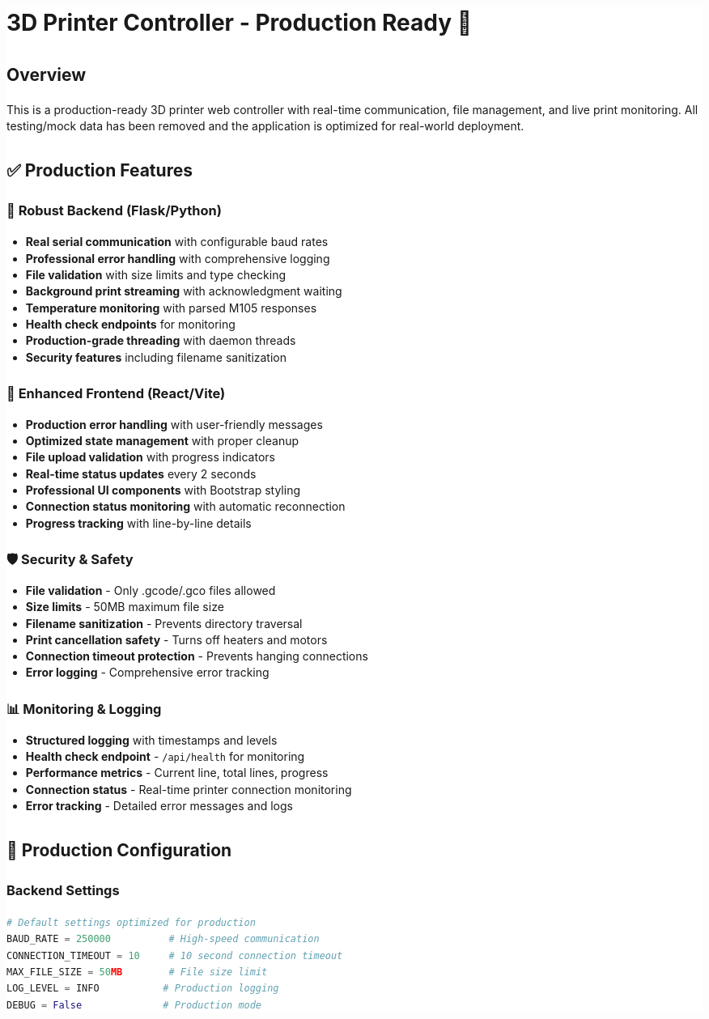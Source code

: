 # 3D Printer Controller - Production Ready 🚀

## Overview
This is a production-ready 3D printer web controller with real-time communication, file management, and live print monitoring. All testing/mock data has been removed and the application is optimized for real-world deployment.

## ✅ Production Features

### 🔧 **Robust Backend (Flask/Python)**
- **Real serial communication** with configurable baud rates
- **Professional error handling** with comprehensive logging
- **File validation** with size limits and type checking
- **Background print streaming** with acknowledgment waiting
- **Temperature monitoring** with parsed M105 responses
- **Health check endpoints** for monitoring
- **Production-grade threading** with daemon threads
- **Security features** including filename sanitization

### 🎯 **Enhanced Frontend (React/Vite)**
- **Production error handling** with user-friendly messages
- **Optimized state management** with proper cleanup
- **File upload validation** with progress indicators
- **Real-time status updates** every 2 seconds
- **Professional UI components** with Bootstrap styling
- **Connection status monitoring** with automatic reconnection
- **Progress tracking** with line-by-line details

### 🛡️ **Security & Safety**
- **File validation** - Only .gcode/.gco files allowed
- **Size limits** - 50MB maximum file size
- **Filename sanitization** - Prevents directory traversal
- **Print cancellation safety** - Turns off heaters and motors
- **Connection timeout protection** - Prevents hanging connections
- **Error logging** - Comprehensive error tracking

### 📊 **Monitoring & Logging**
- **Structured logging** with timestamps and levels
- **Health check endpoint** - `/api/health` for monitoring
- **Performance metrics** - Current line, total lines, progress
- **Connection status** - Real-time printer connection monitoring
- **Error tracking** - Detailed error messages and logs

## 🔧 Production Configuration

### Backend Settings
```python
# Default settings optimized for production
BAUD_RATE = 250000          # High-speed communication
CONNECTION_TIMEOUT = 10     # 10 second connection timeout
MAX_FILE_SIZE = 50MB        # File size limit
LOG_LEVEL = INFO           # Production logging
DEBUG = False              # Production mode
```
